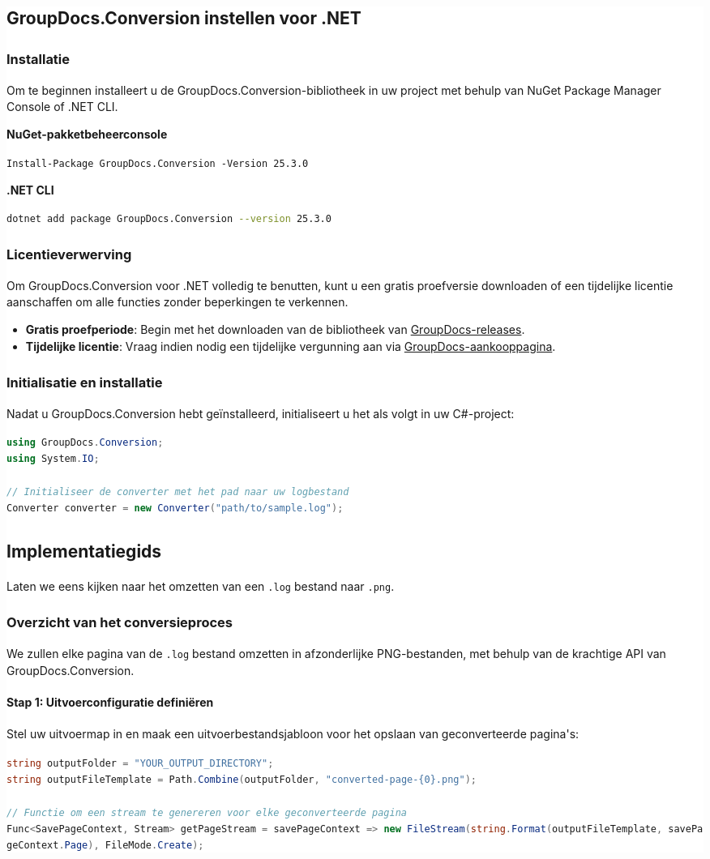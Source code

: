 ## GroupDocs.Conversion instellen voor .NET

### Installatie

Om te beginnen installeert u de GroupDocs.Conversion-bibliotheek in uw project met behulp van NuGet Package Manager Console of .NET CLI.

**NuGet-pakketbeheerconsole**
```shell
Install-Package GroupDocs.Conversion -Version 25.3.0
```

**.NET CLI**
```bash
dotnet add package GroupDocs.Conversion --version 25.3.0
```

### Licentieverwerving

Om GroupDocs.Conversion voor .NET volledig te benutten, kunt u een gratis proefversie downloaden of een tijdelijke licentie aanschaffen om alle functies zonder beperkingen te verkennen.

- **Gratis proefperiode**: Begin met het downloaden van de bibliotheek van [GroupDocs-releases](https://releases.groupdocs.com/conversion/net/).
- **Tijdelijke licentie**: Vraag indien nodig een tijdelijke vergunning aan via [GroupDocs-aankooppagina](https://purchase.groupdocs.com/temporary-license/).

### Initialisatie en installatie

Nadat u GroupDocs.Conversion hebt geïnstalleerd, initialiseert u het als volgt in uw C#-project:

```csharp
using GroupDocs.Conversion;
using System.IO;

// Initialiseer de converter met het pad naar uw logbestand
Converter converter = new Converter("path/to/sample.log");
```

## Implementatiegids

Laten we eens kijken naar het omzetten van een `.log` bestand naar `.png`.

### Overzicht van het conversieproces

We zullen elke pagina van de `.log` bestand omzetten in afzonderlijke PNG-bestanden, met behulp van de krachtige API van GroupDocs.Conversion.

#### Stap 1: Uitvoerconfiguratie definiëren

Stel uw uitvoermap in en maak een uitvoerbestandsjabloon voor het opslaan van geconverteerde pagina's:

```csharp
string outputFolder = "YOUR_OUTPUT_DIRECTORY";
string outputFileTemplate = Path.Combine(outputFolder, "converted-page-{0}.png");

// Functie om een stream te genereren voor elke geconverteerde pagina
Func<SavePageContext, Stream> getPageStream = savePageContext => new FileStream(string.Format(outputFileTemplate, savePageContext.Page), FileMode.Create);
```
